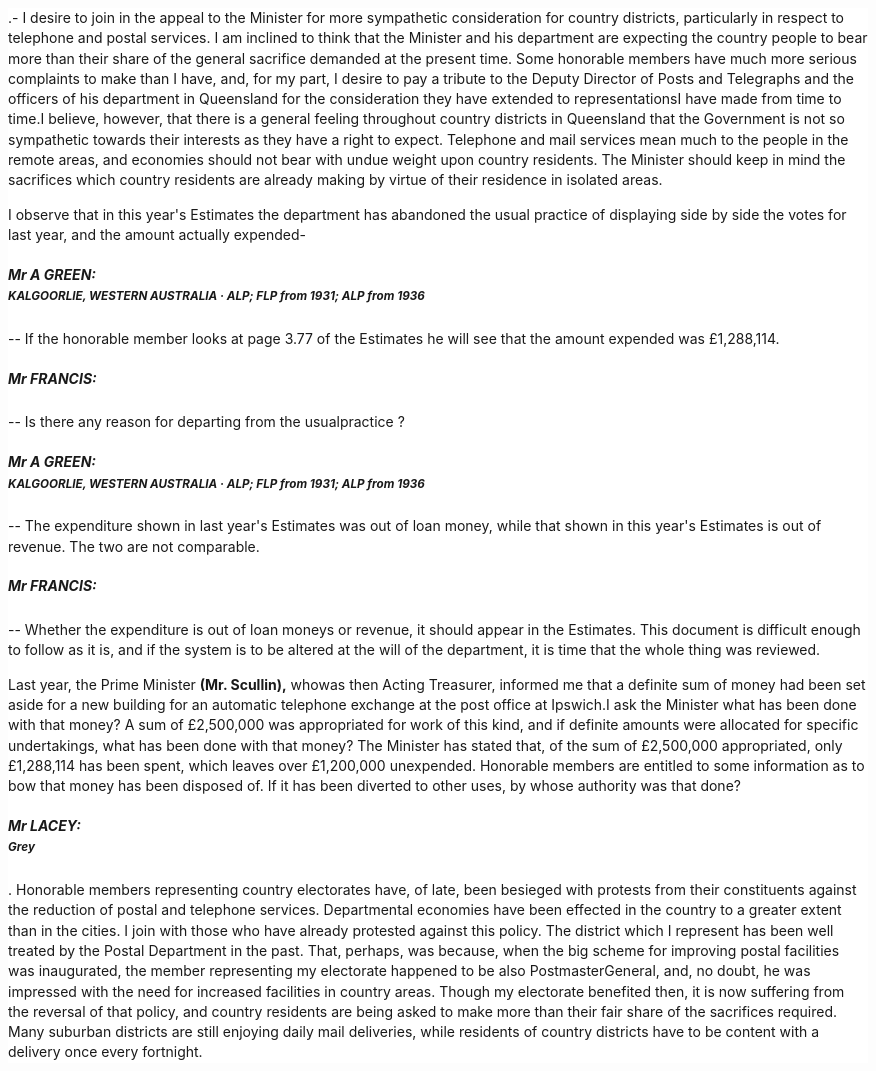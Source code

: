 .- I desire to join in the appeal to the Minister for more sympathetic consideration for country districts, particularly in respect to telephone and postal services. I am inclined to think that the Minister and his department are expecting the country people to bear more than their share of the general sacrifice demanded at the present time. Some honorable members have much more serious complaints to make than I have, and, for my part, I desire to pay a tribute to the  Deputy  Director of Posts and Telegraphs and the officers of his department in Queensland for the consideration they have extended to representationsI have made from time to time.I believe, however, that there is a general feeling throughout country districts in Queensland that the Government is not so sympathetic towards their interests as they have a right to expect. Telephone and mail services mean much to the people in the remote areas, and economies should not bear with undue weight upon country residents. The Minister should keep in mind the sacrifices which country residents are already making by virtue of their residence in isolated areas. 

I observe that in this year's Estimates the department has abandoned the usual practice of displaying side by side the votes for last year, and the amount actually expended- 

##### Mr A GREEN:<br><small class="text-muted">KALGOORLIE, WESTERN AUSTRALIA &middot; ALP; FLP from 1931; ALP from 1936</small>

-- If the honorable member looks at page 3.77 of the Estimates he will see that the amount expended was £1,288,114. 

##### Mr FRANCIS:

-- Is there any reason for departing from the usualpractice ? 

##### Mr A GREEN:<br><small class="text-muted">KALGOORLIE, WESTERN AUSTRALIA &middot; ALP; FLP from 1931; ALP from 1936</small>

-- The expenditure shown in last year's Estimates was out of loan money, while that shown in this year's Estimates is out of revenue. The two are not comparable. 

##### Mr FRANCIS:

-- Whether the expenditure is out of loan moneys or revenue, it should appear in the Estimates. This document is difficult enough to follow as it is, and if the system is to be altered at the will of the department, it is time that the whole thing was reviewed. 

Last year, the Prime Minister  **(Mr. Scullin),**  whowas then Acting Treasurer, informed me that a definite sum of money had been set aside for a new building for an automatic telephone exchange at the post office at Ipswich.I ask the Minister what has been done with that money? A sum of £2,500,000 was appropriated for work of this kind, and if definite amounts were allocated for specific undertakings, what has been done with that money? The Minister has stated that, of the sum of £2,500,000 appropriated, only £1,288,114 has been spent, which leaves over £1,200,000 unexpended. Honorable members are entitled to some information as to bow that money has been disposed of. If it has been diverted to other uses, by whose authority was that done? 

##### Mr LACEY:<br><small class="text-muted">Grey</small>

. Honorable members representing country electorates have, of late, been besieged with protests from their constituents against the reduction of postal and telephone services. Departmental economies have been effected in the country to a greater extent than in the cities. I join with those who have already protested against this policy. The district which I represent has been well treated by the Postal Department in the past. That, perhaps, was because, when the big scheme for improving postal facilities was inaugurated, the member representing my electorate happened to be also PostmasterGeneral, and, no doubt, he was impressed with the need for increased facilities in country areas. Though my electorate benefited then, it is now suffering from the reversal of that policy, and country residents are being asked to make more than their fair share of  the  sacrifices required. Many suburban districts are still enjoying daily mail deliveries, while residents of country districts have to be content with a delivery once every fortnight. 

